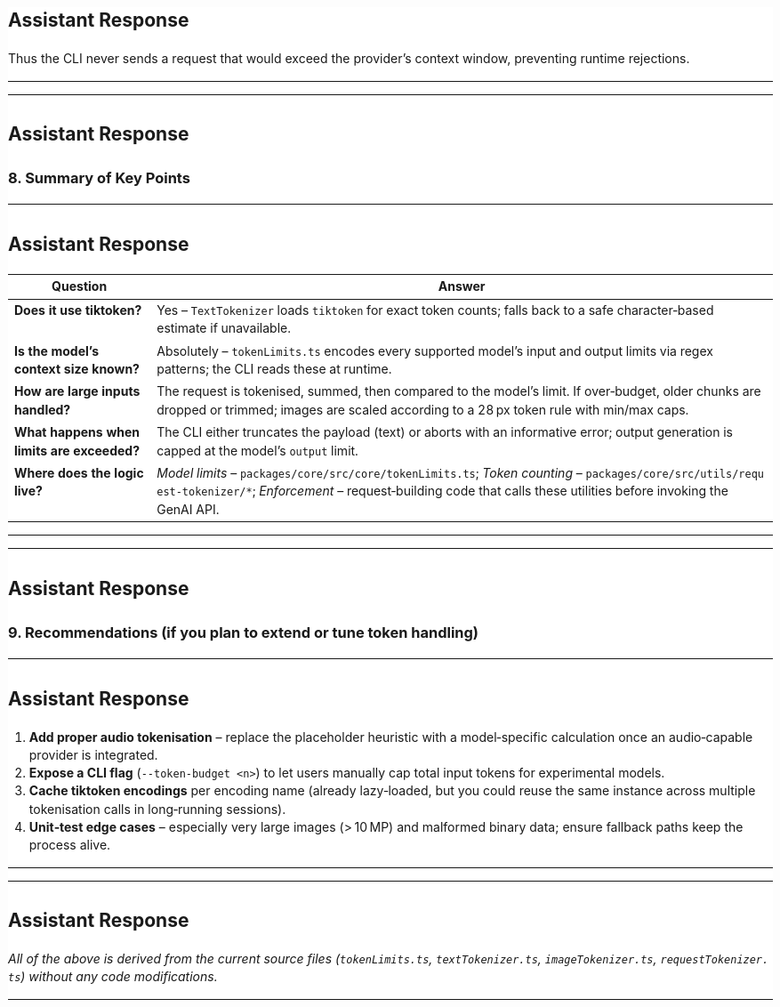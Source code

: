 
## Assistant Response

Thus the CLI never sends a request that would exceed the provider’s context window, preventing runtime rejections.

---

---

## Assistant Response

### 8. Summary of Key Points

---

## Assistant Response

| Question                                   | Answer                                                                                                                                                                                                                      |
| ------------------------------------------ | --------------------------------------------------------------------------------------------------------------------------------------------------------------------------------------------------------------------------- |
| **Does it use tiktoken?**                  | Yes – `TextTokenizer` loads `tiktoken` for exact token counts; falls back to a safe character‑based estimate if unavailable.                                                                                                |
| **Is the model’s context size known?**     | Absolutely – `tokenLimits.ts` encodes every supported model’s input and output limits via regex patterns; the CLI reads these at runtime.                                                                                   |
| **How are large inputs handled?**          | The request is tokenised, summed, then compared to the model’s limit. If over‑budget, older chunks are dropped or trimmed; images are scaled according to a 28 px token rule with min/max caps.                             |
| **What happens when limits are exceeded?** | The CLI either truncates the payload (text) or aborts with an informative error; output generation is capped at the model’s `output` limit.                                                                                 |
| **Where does the logic live?**             | _Model limits_ – `packages/core/src/core/tokenLimits.ts`; _Token counting_ – `packages/core/src/utils/request-tokenizer/*`; _Enforcement_ – request‑building code that calls these utilities before invoking the GenAI API. |

---

---

## Assistant Response

### 9. Recommendations (if you plan to extend or tune token handling)

---

## Assistant Response

1. **Add proper audio tokenisation** – replace the placeholder heuristic with a model‑specific calculation once an audio‑capable provider is integrated.
2. **Expose a CLI flag** (`--token-budget <n>`) to let users manually cap total input tokens for experimental models.
3. **Cache tiktoken encodings** per encoding name (already lazy‑loaded, but you could reuse the same instance across multiple tokenisation calls in long‑running sessions).
4. **Unit‑test edge cases** – especially very large images (> 10 MP) and malformed binary data; ensure fallback paths keep the process alive.

---

---

## Assistant Response

_All of the above is derived from the current source files (`tokenLimits.ts`, `textTokenizer.ts`, `imageTokenizer.ts`, `requestTokenizer.ts`) without any code modifications._

---
